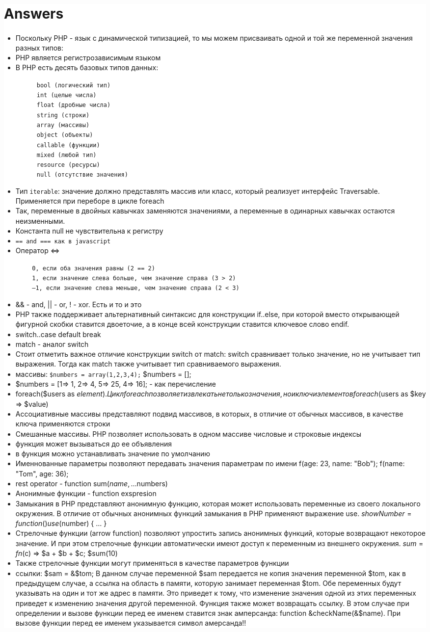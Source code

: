 # Answers
- Поскольку PHP - язык с динамической типизацией, то мы можем присваивать одной и той же переменной значения разных типов: 
- PHP является регистрозависимым языком 
- В PHP есть десять базовых типов данных:
  ```
        bool (логический тип) 
        int (целые числа) 
        float (дробные числа) 
        string (строки) 
        array (массивы) 
        object (объекты) 
        callable (функции) 
        mixed (любой тип) 
        resource (ресурсы) 
        null (отсутствие значения)
  ```
- Тип ``iterable``: значение должно представлять массив или класс, который реализует интерфейс Traversable. Применяется при переборе в цикле foreach 
- Так, переменные в двойных кавычках заменяются значениями, а переменные в одинарных кавычках остаются неизменными. 
- Константа null не чувствительна к регистру 
- ``== and === как в javascript ``
- Оператор <=>
```
        0, если оба значения равны (2 == 2) 
        1, если значение слева больше, чем значение справа (3 > 2) 
        –1, если значение слева меньше, чем значение справа (2 < 3)
```
- && - and, || - or, ! - xor. Есть и то и это 
- PHP также поддерживает альтернативный синтаксис для конструкции if..else, при которой вместо открывающей фигурной скобки ставится двоеточие, а в конце всей конструкции ставится ключевое слово endif. 
- switch..case default break 
- match - аналог switch 
- Стоит отметить важное отличие конструкции switch от match: switch сравнивает только значение, но не учитывает тип выражения. Тогда как match также учитывает тип сравниваемого выражения. 
- массивы: ``$numbers = array(1,2,3,4);`` $numbers = []; 
- $numbers = [1=> 1, 2=> 4, 5=> 25, 4=> 16]; - как перечисление 
- foreach($users as $element). Цикл foreach позволяет извлекать не только значения, но и ключи элементов foreach($users as $key => $value) 
- Ассоциативные массивы представляют подвид массивов, в которых, в отличие от обычных массивов, в качестве ключа применяются строки 
- Смешанные массивы. PHP позволяет использовать в одном массиве числовые и строковые индексы 
- функция может вызываться до ее объявления 
- в функция можно устанавливать значение по умолчанию 
- Именнованные параметры позволяют передавать значения параметрам по имени f(age: 23, name: "Bob"); f(name: "Tom", age: 36); 
- rest operator - function sum($name, ...$numbers) 
- Анонимные функции - function exspresion 
- Замыкания в PHP представляют анонимную функцию, которая может использовать переменные из своего локального окружения. В отличие от обычных анонимных функций замыкания в PHP применяют выражение use. $showNumber = function() use($number) { ... } 
- Стрелочные функции (arrow function) позволяют упростить запись анонимных функций, которые возвращают некоторое значение. И при этом стрелочные функции автоматически имеют доступ к переменным из внешнего окружения. $sum = fn($c) => $a + $b + $c; $sum(10) 
- Также стрелочные функции могут применяться в качестве параметров функции 
- ссылки: $sam = &$tom; В данном случае переменной $sam передается не копия значения переменной $tom, как в предыдущем случае, а ссылка на область в памяти, которую занимает переменная $tom. Обе переменных будут указывать на один и тот же адрес в памяти. Это приведет к тому, что изменение значения одной из этих переменных приведет к изменению значения другой переменной. Функция также может возвращать ссылку. В этом случае при определении и вызове функции перед ее именем ставится знак амперсанда: function &checkName(&$name). При вызове функции перед ее именем указывается символ амерсанда!! 